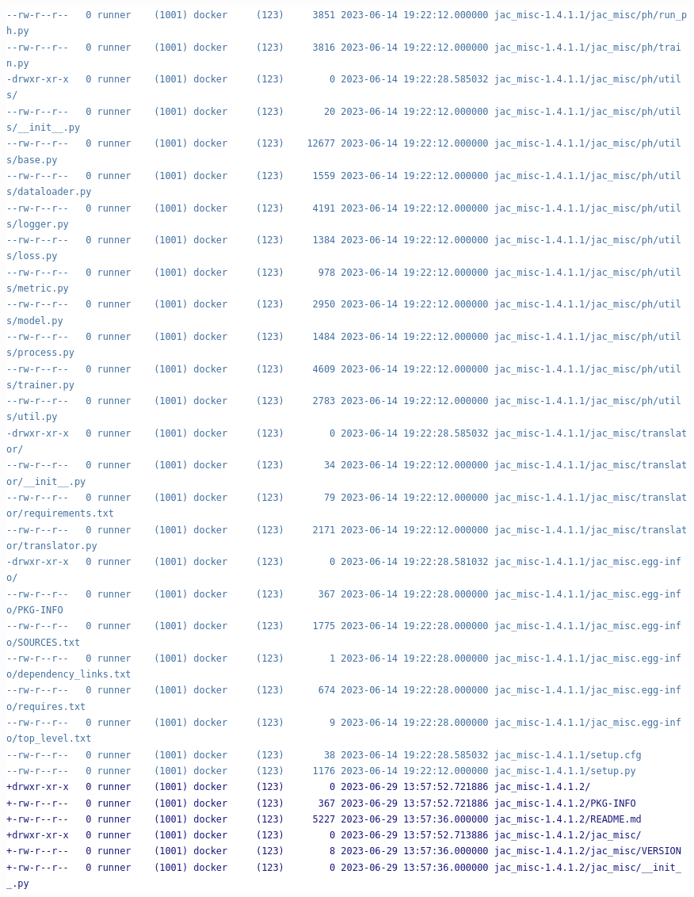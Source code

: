 ```diff
--rw-r--r--   0 runner    (1001) docker     (123)     3851 2023-06-14 19:22:12.000000 jac_misc-1.4.1.1/jac_misc/ph/run_ph.py
--rw-r--r--   0 runner    (1001) docker     (123)     3816 2023-06-14 19:22:12.000000 jac_misc-1.4.1.1/jac_misc/ph/train.py
-drwxr-xr-x   0 runner    (1001) docker     (123)        0 2023-06-14 19:22:28.585032 jac_misc-1.4.1.1/jac_misc/ph/utils/
--rw-r--r--   0 runner    (1001) docker     (123)       20 2023-06-14 19:22:12.000000 jac_misc-1.4.1.1/jac_misc/ph/utils/__init__.py
--rw-r--r--   0 runner    (1001) docker     (123)    12677 2023-06-14 19:22:12.000000 jac_misc-1.4.1.1/jac_misc/ph/utils/base.py
--rw-r--r--   0 runner    (1001) docker     (123)     1559 2023-06-14 19:22:12.000000 jac_misc-1.4.1.1/jac_misc/ph/utils/dataloader.py
--rw-r--r--   0 runner    (1001) docker     (123)     4191 2023-06-14 19:22:12.000000 jac_misc-1.4.1.1/jac_misc/ph/utils/logger.py
--rw-r--r--   0 runner    (1001) docker     (123)     1384 2023-06-14 19:22:12.000000 jac_misc-1.4.1.1/jac_misc/ph/utils/loss.py
--rw-r--r--   0 runner    (1001) docker     (123)      978 2023-06-14 19:22:12.000000 jac_misc-1.4.1.1/jac_misc/ph/utils/metric.py
--rw-r--r--   0 runner    (1001) docker     (123)     2950 2023-06-14 19:22:12.000000 jac_misc-1.4.1.1/jac_misc/ph/utils/model.py
--rw-r--r--   0 runner    (1001) docker     (123)     1484 2023-06-14 19:22:12.000000 jac_misc-1.4.1.1/jac_misc/ph/utils/process.py
--rw-r--r--   0 runner    (1001) docker     (123)     4609 2023-06-14 19:22:12.000000 jac_misc-1.4.1.1/jac_misc/ph/utils/trainer.py
--rw-r--r--   0 runner    (1001) docker     (123)     2783 2023-06-14 19:22:12.000000 jac_misc-1.4.1.1/jac_misc/ph/utils/util.py
-drwxr-xr-x   0 runner    (1001) docker     (123)        0 2023-06-14 19:22:28.585032 jac_misc-1.4.1.1/jac_misc/translator/
--rw-r--r--   0 runner    (1001) docker     (123)       34 2023-06-14 19:22:12.000000 jac_misc-1.4.1.1/jac_misc/translator/__init__.py
--rw-r--r--   0 runner    (1001) docker     (123)       79 2023-06-14 19:22:12.000000 jac_misc-1.4.1.1/jac_misc/translator/requirements.txt
--rw-r--r--   0 runner    (1001) docker     (123)     2171 2023-06-14 19:22:12.000000 jac_misc-1.4.1.1/jac_misc/translator/translator.py
-drwxr-xr-x   0 runner    (1001) docker     (123)        0 2023-06-14 19:22:28.581032 jac_misc-1.4.1.1/jac_misc.egg-info/
--rw-r--r--   0 runner    (1001) docker     (123)      367 2023-06-14 19:22:28.000000 jac_misc-1.4.1.1/jac_misc.egg-info/PKG-INFO
--rw-r--r--   0 runner    (1001) docker     (123)     1775 2023-06-14 19:22:28.000000 jac_misc-1.4.1.1/jac_misc.egg-info/SOURCES.txt
--rw-r--r--   0 runner    (1001) docker     (123)        1 2023-06-14 19:22:28.000000 jac_misc-1.4.1.1/jac_misc.egg-info/dependency_links.txt
--rw-r--r--   0 runner    (1001) docker     (123)      674 2023-06-14 19:22:28.000000 jac_misc-1.4.1.1/jac_misc.egg-info/requires.txt
--rw-r--r--   0 runner    (1001) docker     (123)        9 2023-06-14 19:22:28.000000 jac_misc-1.4.1.1/jac_misc.egg-info/top_level.txt
--rw-r--r--   0 runner    (1001) docker     (123)       38 2023-06-14 19:22:28.585032 jac_misc-1.4.1.1/setup.cfg
--rw-r--r--   0 runner    (1001) docker     (123)     1176 2023-06-14 19:22:12.000000 jac_misc-1.4.1.1/setup.py
+drwxr-xr-x   0 runner    (1001) docker     (123)        0 2023-06-29 13:57:52.721886 jac_misc-1.4.1.2/
+-rw-r--r--   0 runner    (1001) docker     (123)      367 2023-06-29 13:57:52.721886 jac_misc-1.4.1.2/PKG-INFO
+-rw-r--r--   0 runner    (1001) docker     (123)     5227 2023-06-29 13:57:36.000000 jac_misc-1.4.1.2/README.md
+drwxr-xr-x   0 runner    (1001) docker     (123)        0 2023-06-29 13:57:52.713886 jac_misc-1.4.1.2/jac_misc/
+-rw-r--r--   0 runner    (1001) docker     (123)        8 2023-06-29 13:57:36.000000 jac_misc-1.4.1.2/jac_misc/VERSION
+-rw-r--r--   0 runner    (1001) docker     (123)        0 2023-06-29 13:57:36.000000 jac_misc-1.4.1.2/jac_misc/__init__.py
```